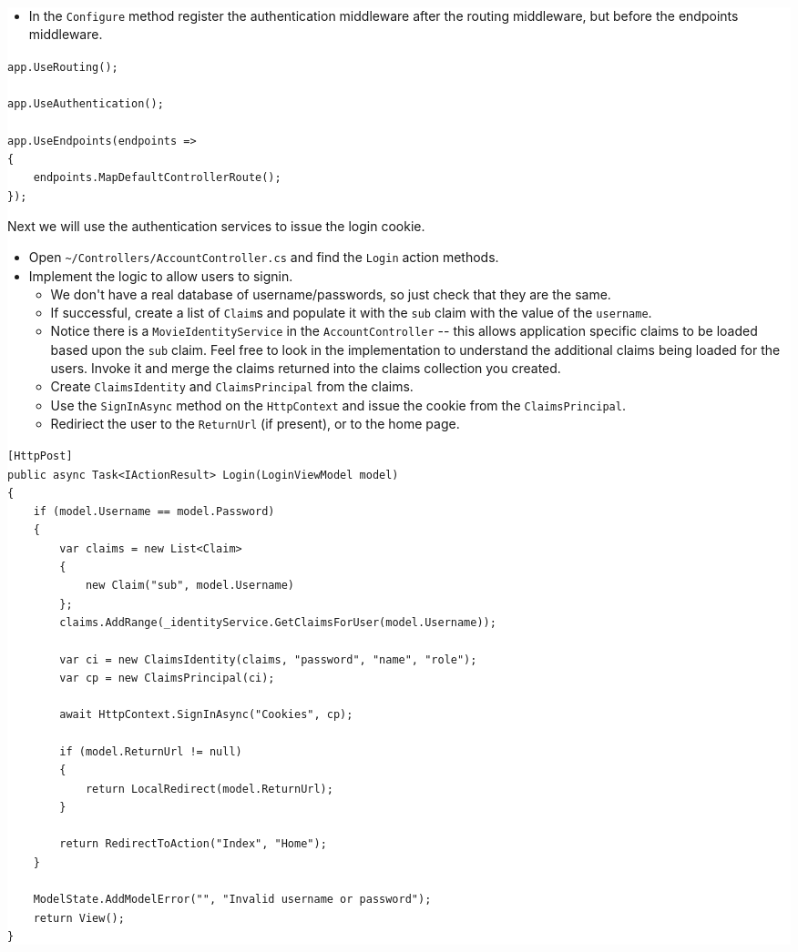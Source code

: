 * In the `Configure` method register the  authentication middleware after the routing middleware, but before the endpoints middleware.

```
app.UseRouting();

app.UseAuthentication();

app.UseEndpoints(endpoints =>
{
    endpoints.MapDefaultControllerRoute();
});
```
Next we will use the authentication services to issue the login cookie.

* Open `~/Controllers/AccountController.cs` and find the `Login` action methods.
* Implement the logic to allow users to signin.
  * We don't have a real database of username/passwords, so just check that they are the same.
  * If successful, create a list of `Claim`s and populate it with the `sub` claim with the value of the `username`.
  * Notice there is a `MovieIdentityService` in the `AccountController` -- this allows application specific claims to be loaded based upon the `sub` claim.
   Feel free to look in the implementation to understand the additional claims being loaded for the users.
   Invoke it and merge the claims returned into the claims collection you created.
  * Create `ClaimsIdentity` and `ClaimsPrincipal` from the claims.
  * Use the `SignInAsync` method on the `HttpContext` and issue the cookie from the `ClaimsPrincipal`.
  * Rediriect the user to the `ReturnUrl` (if present), or to the home page. 

```
[HttpPost]
public async Task<IActionResult> Login(LoginViewModel model)
{
    if (model.Username == model.Password)
    {
        var claims = new List<Claim>
        {
            new Claim("sub", model.Username)
        };
        claims.AddRange(_identityService.GetClaimsForUser(model.Username));

        var ci = new ClaimsIdentity(claims, "password", "name", "role");
        var cp = new ClaimsPrincipal(ci);

        await HttpContext.SignInAsync("Cookies", cp);

        if (model.ReturnUrl != null)
        {
            return LocalRedirect(model.ReturnUrl);
        }

        return RedirectToAction("Index", "Home");
    }

    ModelState.AddModelError("", "Invalid username or password");
    return View();
}
```
